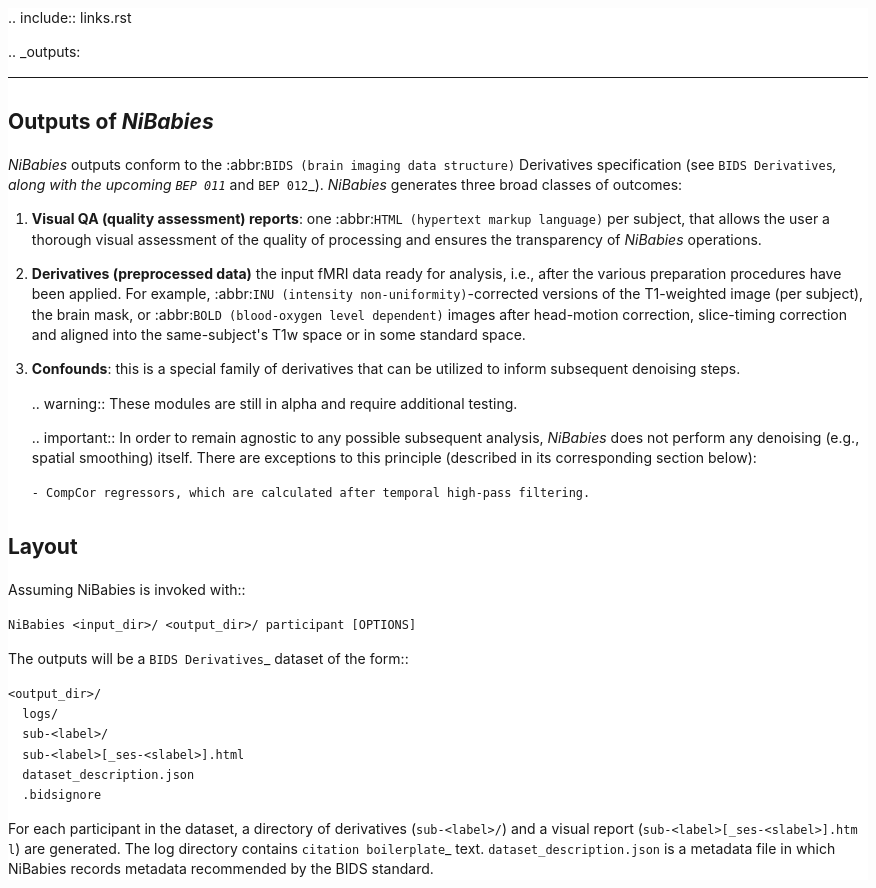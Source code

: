 .. include:: links.rst

.. _outputs:

---------------------
Outputs of *NiBabies*
---------------------
*NiBabies* outputs conform to the :abbr:`BIDS (brain imaging data structure)`
Derivatives specification (see `BIDS Derivatives`_, along with the
upcoming `BEP 011`_ and `BEP 012`_).
*NiBabies* generates three broad classes of outcomes:

1. **Visual QA (quality assessment) reports**:
   one :abbr:`HTML (hypertext markup language)` per subject,
   that allows the user a thorough visual assessment of the quality
   of processing and ensures the transparency of *NiBabies* operations.

2. **Derivatives (preprocessed data)** the input fMRI data ready for
   analysis, i.e., after the various preparation procedures
   have been applied.
   For example, :abbr:`INU (intensity non-uniformity)`-corrected versions
   of the T1-weighted image (per subject), the brain mask,
   or :abbr:`BOLD (blood-oxygen level dependent)`
   images after head-motion correction, slice-timing correction and aligned into
   the same-subject's T1w space or in some standard space.

3. **Confounds**: this is a special family of derivatives that can be utilized
   to inform subsequent denoising steps.

   .. warning::
       These modules are still in alpha and require additional testing.

   .. important::
       In order to remain agnostic to any possible subsequent analysis,
       *NiBabies* does not perform any denoising (e.g., spatial smoothing) itself.
       There are exceptions to this principle (described in its corresponding
       section below):

       - CompCor regressors, which are calculated after temporal high-pass filtering.

Layout
------
Assuming NiBabies is invoked with::

    NiBabies <input_dir>/ <output_dir>/ participant [OPTIONS]

The outputs will be a `BIDS Derivatives`_ dataset of the form::

    <output_dir>/
      logs/
      sub-<label>/
      sub-<label>[_ses-<slabel>].html
      dataset_description.json
      .bidsignore

For each participant in the dataset,
a directory of derivatives (``sub-<label>/``)
and a visual report (``sub-<label>[_ses-<slabel>].html``) are generated.
The log directory contains `citation boilerplate`_ text.
``dataset_description.json`` is a metadata file in which NiBabies
records metadata recommended by the BIDS standard.
